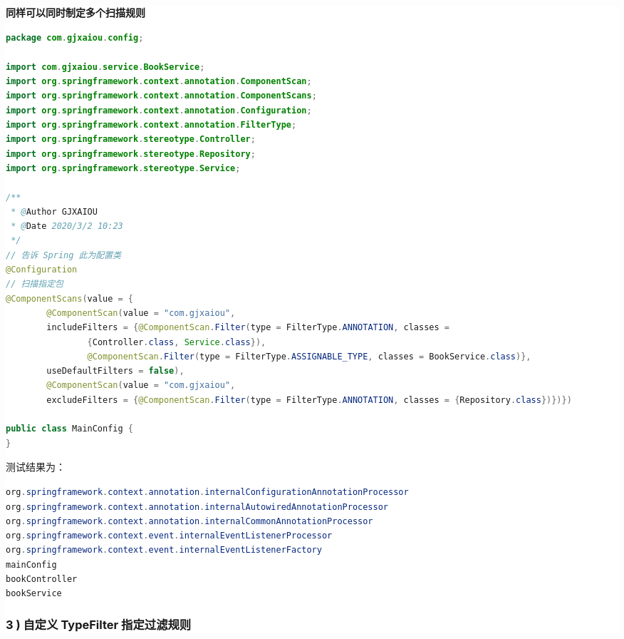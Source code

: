 **同样可以同时制定多个扫描规则**

```java
package com.gjxaiou.config;

import com.gjxaiou.service.BookService;
import org.springframework.context.annotation.ComponentScan;
import org.springframework.context.annotation.ComponentScans;
import org.springframework.context.annotation.Configuration;
import org.springframework.context.annotation.FilterType;
import org.springframework.stereotype.Controller;
import org.springframework.stereotype.Repository;
import org.springframework.stereotype.Service;

/**
 * @Author GJXAIOU
 * @Date 2020/3/2 10:23
 */
// 告诉 Spring 此为配置类
@Configuration
// 扫描指定包
@ComponentScans(value = {
        @ComponentScan(value = "com.gjxaiou",
        includeFilters = {@ComponentScan.Filter(type = FilterType.ANNOTATION, classes =
                {Controller.class, Service.class}),
                @ComponentScan.Filter(type = FilterType.ASSIGNABLE_TYPE, classes = BookService.class)},
        useDefaultFilters = false),
        @ComponentScan(value = "com.gjxaiou",
        excludeFilters = {@ComponentScan.Filter(type = FilterType.ANNOTATION, classes = {Repository.class})})})

public class MainConfig {
}

```

测试结果为：

```java
org.springframework.context.annotation.internalConfigurationAnnotationProcessor
org.springframework.context.annotation.internalAutowiredAnnotationProcessor
org.springframework.context.annotation.internalCommonAnnotationProcessor
org.springframework.context.event.internalEventListenerProcessor
org.springframework.context.event.internalEventListenerFactory
mainConfig
bookController
bookService
```





### 3 ) 自定义 TypeFilter 指定过滤规则

